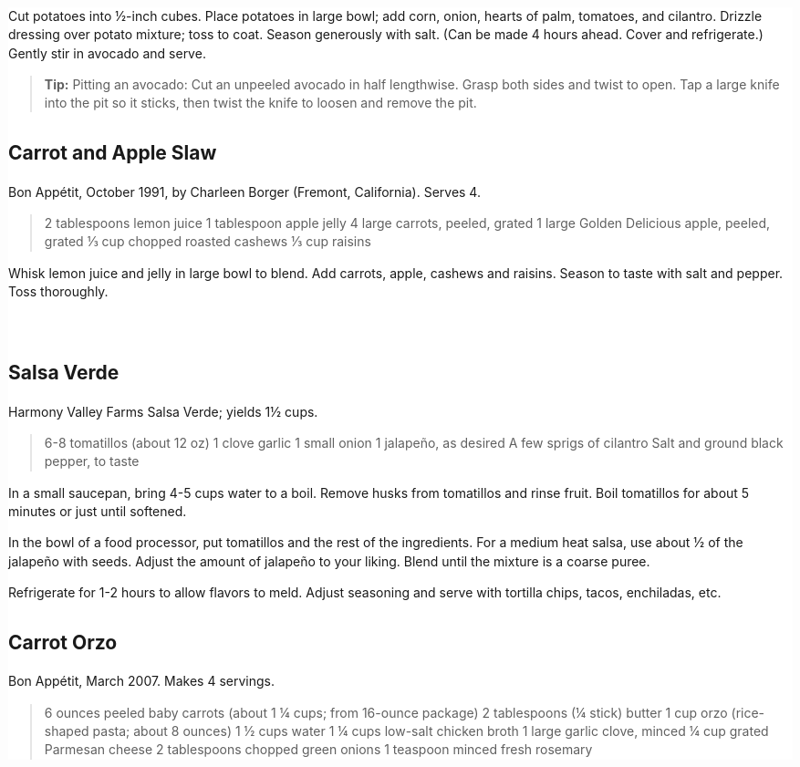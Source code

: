 Cut potatoes into ½-inch cubes. Place potatoes in large bowl; add corn, onion,
hearts of palm, tomatoes, and cilantro. Drizzle dressing over potato mixture;
toss to coat. Season generously with salt. (Can be made 4 hours ahead. Cover
and refrigerate.) Gently stir in avocado and serve.

> **Tip:** Pitting an avocado: Cut an unpeeled avocado in half lengthwise.
> Grasp both sides and twist to open. Tap a large knife into the pit so it
> sticks, then twist the knife to loosen and remove the pit.



## Carrot and Apple Slaw

Bon Appétit, October 1991, by Charleen Borger (Fremont, California).  Serves 4.

> 2 tablespoons lemon juice
> 1 tablespoon apple jelly
> 4 large carrots, peeled, grated
> 1 large Golden Delicious apple, peeled, grated
> ⅓ cup chopped roasted cashews
> ⅓ cup raisins

Whisk lemon juice and jelly in large bowl to blend. Add carrots, apple, cashews and
raisins. Season to taste with salt and pepper. Toss thoroughly.


 
## Salsa Verde

Harmony Valley Farms Salsa Verde; yields 1½ cups.  

> 6-8 tomatillos (about 12 oz)
> 1 clove garlic
> 1 small onion
> 1 jalapeño, as desired
> A few sprigs of cilantro
> Salt and ground black pepper, to taste

In a small saucepan, bring 4-5 cups water to a boil. Remove husks from
tomatillos and rinse fruit. Boil tomatillos for about 5 minutes or just until
softened.

In the bowl of a food processor, put tomatillos and the rest of the
ingredients. For a medium heat salsa, use about ½ of the jalapeño with
seeds. Adjust the amount of jalapeño to your liking. Blend until the mixture
is a coarse puree.

Refrigerate for 1-2 hours to allow flavors to meld. Adjust seasoning and serve
with tortilla chips, tacos, enchiladas, etc.



## Carrot Orzo

Bon Appétit, March 2007. Makes 4 servings.

> 6 ounces peeled baby carrots (about 1 ¼ cups; from 16-ounce package)
> 2 tablespoons (¼ stick) butter
> 1 cup orzo (rice-shaped pasta; about 8 ounces)
> 1 ½ cups water
> 1 ¼ cups low-salt chicken broth
> 1 large garlic clove, minced
> ¼ cup grated Parmesan cheese
> 2 tablespoons chopped green onions
> 1 teaspoon minced fresh rosemary
